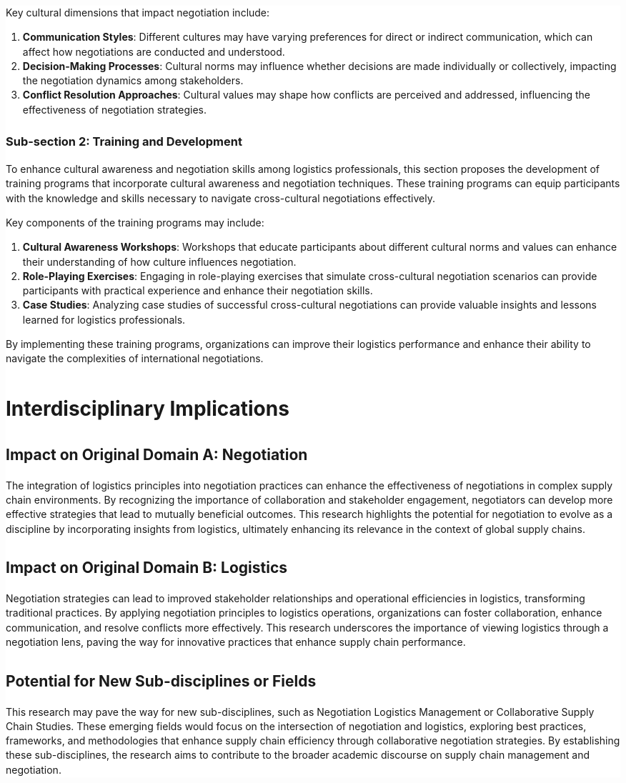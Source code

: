 Key cultural dimensions that impact negotiation include:

1. **Communication Styles**: Different cultures may have varying preferences for direct or indirect communication, which can affect how negotiations are conducted and understood.
2. **Decision-Making Processes**: Cultural norms may influence whether decisions are made individually or collectively, impacting the negotiation dynamics among stakeholders.
3. **Conflict Resolution Approaches**: Cultural values may shape how conflicts are perceived and addressed, influencing the effectiveness of negotiation strategies.

### Sub-section 2: Training and Development

To enhance cultural awareness and negotiation skills among logistics professionals, this section proposes the development of training programs that incorporate cultural awareness and negotiation techniques. These training programs can equip participants with the knowledge and skills necessary to navigate cross-cultural negotiations effectively.

Key components of the training programs may include:

1. **Cultural Awareness Workshops**: Workshops that educate participants about different cultural norms and values can enhance their understanding of how culture influences negotiation.
2. **Role-Playing Exercises**: Engaging in role-playing exercises that simulate cross-cultural negotiation scenarios can provide participants with practical experience and enhance their negotiation skills.
3. **Case Studies**: Analyzing case studies of successful cross-cultural negotiations can provide valuable insights and lessons learned for logistics professionals.

By implementing these training programs, organizations can improve their logistics performance and enhance their ability to navigate the complexities of international negotiations.

# Interdisciplinary Implications

## Impact on Original Domain A: Negotiation

The integration of logistics principles into negotiation practices can enhance the effectiveness of negotiations in complex supply chain environments. By recognizing the importance of collaboration and stakeholder engagement, negotiators can develop more effective strategies that lead to mutually beneficial outcomes. This research highlights the potential for negotiation to evolve as a discipline by incorporating insights from logistics, ultimately enhancing its relevance in the context of global supply chains.

## Impact on Original Domain B: Logistics

Negotiation strategies can lead to improved stakeholder relationships and operational efficiencies in logistics, transforming traditional practices. By applying negotiation principles to logistics operations, organizations can foster collaboration, enhance communication, and resolve conflicts more effectively. This research underscores the importance of viewing logistics through a negotiation lens, paving the way for innovative practices that enhance supply chain performance.

## Potential for New Sub-disciplines or Fields

This research may pave the way for new sub-disciplines, such as Negotiation Logistics Management or Collaborative Supply Chain Studies. These emerging fields would focus on the intersection of negotiation and logistics, exploring best practices, frameworks, and methodologies that enhance supply chain efficiency through collaborative negotiation strategies. By establishing these sub-disciplines, the research aims to contribute to the broader academic discourse on supply chain management and negotiation.

